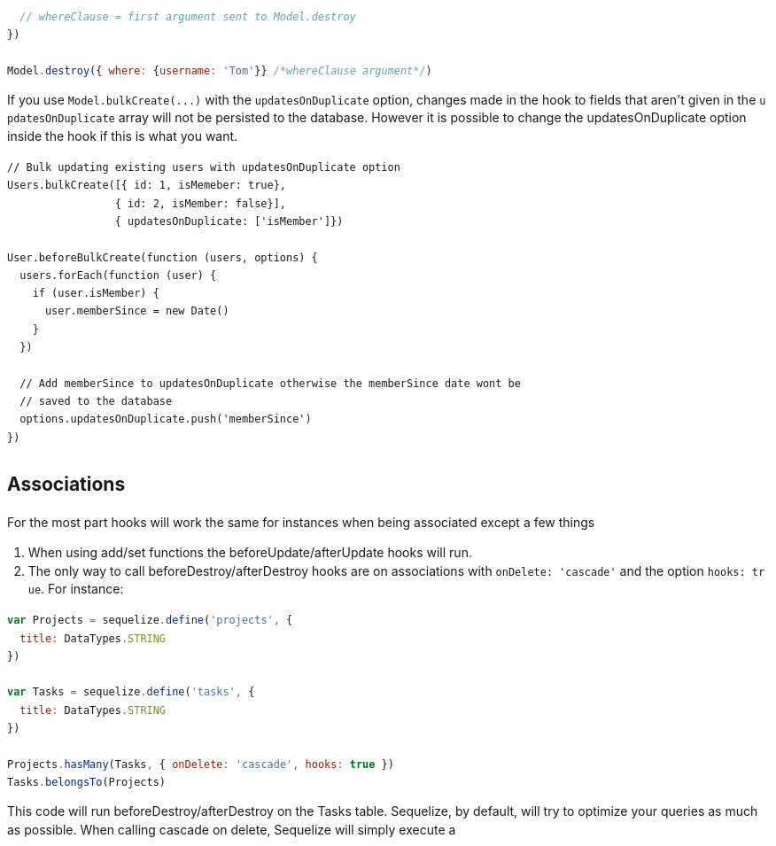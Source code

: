 ```js
  // whereClause = first argument sent to Model.destroy
})

Model.destroy({ where: {username: 'Tom'}} /*whereClause argument*/)
```

If you use `Model.bulkCreate(...)` with the `updatesOnDuplicate` option, changes made in the hook to fields that aren't given in the `updatesOnDuplicate` array will not be persisted to the database. However it is possible to change the updatesOnDuplicate option inside the hook if this is what you want.

```
// Bulk updating existing users with updatesOnDuplicate option
Users.bulkCreate([{ id: 1, isMemeber: true}, 
                 { id: 2, isMember: false}], 
                 { updatesOnDuplicate: ['isMember']})

User.beforeBulkCreate(function (users, options) {
  users.forEach(function (user) {
    if (user.isMember) {
      user.memberSince = new Date()
    }
  })

  // Add memberSince to updatesOnDuplicate otherwise the memberSince date wont be
  // saved to the database
  options.updatesOnDuplicate.push('memberSince')
})
```

## Associations

For the most part hooks will work the same for instances when being associated except a few things

1. When using add/set functions the beforeUpdate/afterUpdate hooks will run.
2. The only way to call beforeDestroy/afterDestroy hooks are on associations with `onDelete: 'cascade'` and the option `hooks: true`. For instance:

```js
var Projects = sequelize.define('projects', {
  title: DataTypes.STRING
})

var Tasks = sequelize.define('tasks', {
  title: DataTypes.STRING
})

Projects.hasMany(Tasks, { onDelete: 'cascade', hooks: true })
Tasks.belongsTo(Projects)
```

This code will run beforeDestroy/afterDestroy on the Tasks table. Sequelize, by default, will try to optimize your queries as much as possible. When calling cascade on delete, Sequelize will simply execute a
